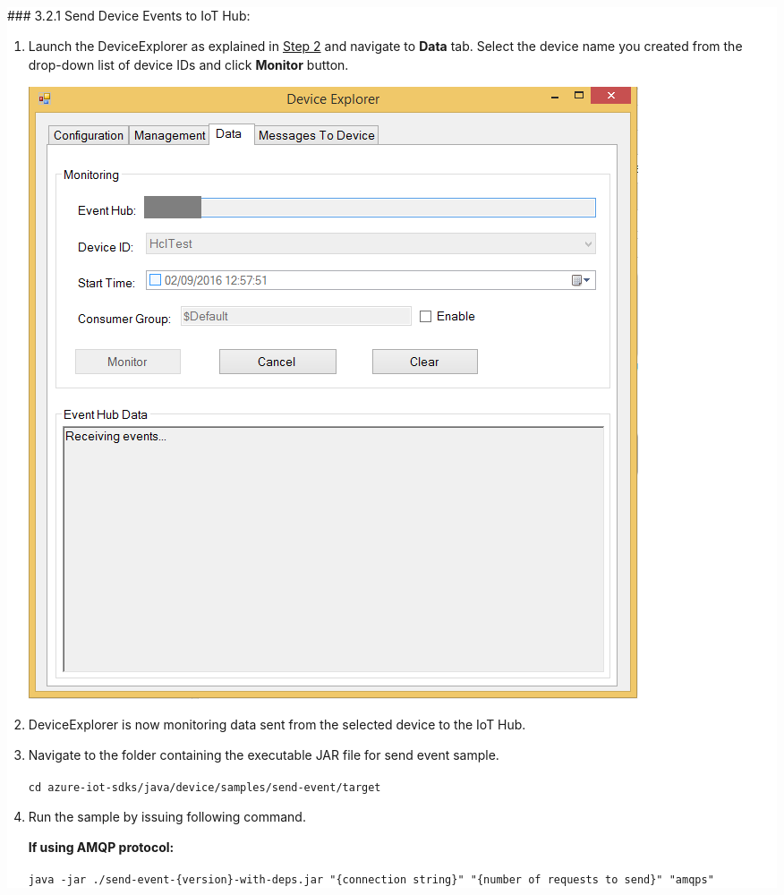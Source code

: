 <a name="Step_3_2_1"/>
### 3.2.1 Send Device Events to IoT Hub:

1.  Launch the DeviceExplorer as explained in [Step 2](#Step_2) and navigate to **Data** tab. Select the device name you created from the drop-down list of device IDs and click **Monitor** button.

    ![DeviceExplorer\_Monitor](images/3_3_1_01.png)

2.  DeviceExplorer is now monitoring data sent from the selected device to the IoT Hub.

3.  Navigate to the folder containing the executable JAR file for send event sample.

        cd azure-iot-sdks/java/device/samples/send-event/target

4.  Run the sample by issuing following command.

    **If using AMQP protocol:**

        java -jar ./send-event-{version}-with-deps.jar "{connection string}" "{number of requests to send}" "amqps"
    